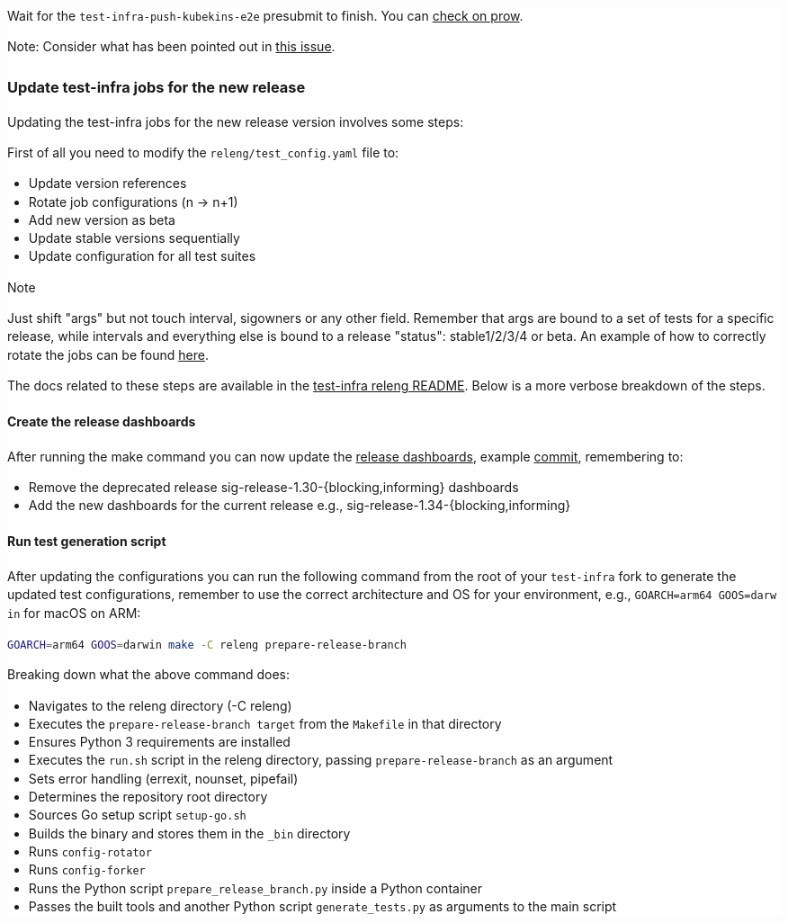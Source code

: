 Wait for the `test-infra-push-kubekins-e2e` presubmit to finish. You can [check on prow](https://prow.k8s.io/?job=post-test-infra-push-kubekins-e2e).

Note: Consider what has been pointed out in [this issue](https://github.com/kubernetes/test-infra/issues/34675).

### Update test-infra jobs for the new release

Updating the test-infra jobs for the new release version involves some steps:

First of all you need to modify the `releng/test_config.yaml` file to:
- Update version references
- Rotate job configurations (n -> n+1)
- Add new version as beta
- Update stable versions sequentially
- Update configuration for all test suites

> [!NOTE]
Just shift "args" but not touch interval, sigowners or any other field.
Remember that args are bound to a set of tests for a specific release, while intervals and everything else is bound to a release "status": stable1/2/3/4 or beta. An example of how to correctly rotate the jobs can be found [here](https://github.com/kubernetes/test-infra/pull/34668/commits/819c9d253ab873aff6626a5eaf7635560f7b769e).

The docs related to these steps are available in the [test-infra releng README](https://github.com/kubernetes/test-infra/blob/master/releng/README.md).
Below is a more verbose breakdown of the steps.

#### Create the release dashboards

After running the make command you can now update the [release dashboards](https://github.com/kubernetes/test-infra/blob/master/config/testgrids/kubernetes/sig-release/config.yaml), example [commit](https://github.com/kubernetes/test-infra/commit/31fb8f2b5c4458af675e37765dfebd128da19971), remembering to:

- Remove the deprecated release sig-release-1.30-{blocking,informing} dashboards
- Add the new dashboards for the current release e.g., sig-release-1.34-{blocking,informing}

#### Run test generation script

After updating the configurations you can run the following command from the root of your `test-infra` fork to generate the updated test configurations, remember to use the correct architecture and OS for your environment, e.g., `GOARCH=arm64 GOOS=darwin` for macOS on ARM:

```bash
GOARCH=arm64 GOOS=darwin make -C releng prepare-release-branch
```

Breaking down what the above command does:

- Navigates to the releng directory (-C releng)
- Executes the `prepare-release-branch target` from the `Makefile` in that directory
- Ensures Python 3 requirements are installed
- Executes the `run.sh` script in the releng directory, passing `prepare-release-branch` as an argument
- Sets error handling (errexit, nounset, pipefail)
- Determines the repository root directory
- Sources Go setup script `setup-go.sh`
- Builds the binary and stores them in the `_bin` directory
- Runs `config-rotator`
- Runs `config-forker`
- Runs the Python script `prepare_release_branch.py` inside a Python container
- Passes the built tools and another Python script `generate_tests.py` as arguments to the main script
